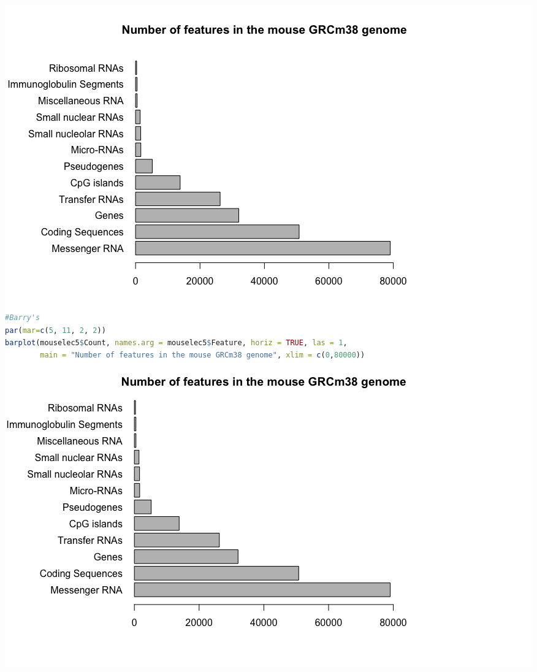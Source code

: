 ![](Lecture05_files/figure-gfm/unnamed-chunk-1-7.png)

``` r
#Barry's 
par(mar=c(5, 11, 2, 2))
barplot(mouselec5$Count, names.arg = mouselec5$Feature, horiz = TRUE, las = 1, 
        main = "Number of features in the mouse GRCm38 genome", xlim = c(0,80000))
```

![](Lecture05_files/figure-gfm/unnamed-chunk-1-8.png)
